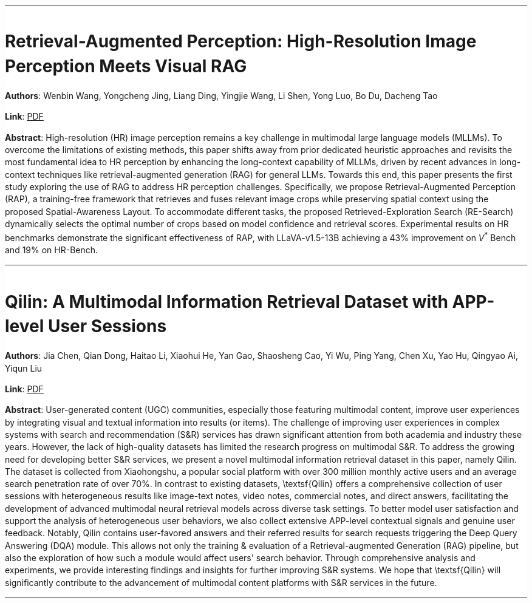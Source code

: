 
---
# Retrieval-Augmented Perception: High-Resolution Image Perception Meets Visual RAG 

**Authors**: Wenbin Wang, Yongcheng Jing, Liang Ding, Yingjie Wang, Li Shen, Yong Luo, Bo Du, Dacheng Tao  

**Link**: [PDF](https://arxiv.org/pdf/2503.01222)  

**Abstract**: High-resolution (HR) image perception remains a key challenge in multimodal large language models (MLLMs). To overcome the limitations of existing methods, this paper shifts away from prior dedicated heuristic approaches and revisits the most fundamental idea to HR perception by enhancing the long-context capability of MLLMs, driven by recent advances in long-context techniques like retrieval-augmented generation (RAG) for general LLMs. Towards this end, this paper presents the first study exploring the use of RAG to address HR perception challenges. Specifically, we propose Retrieval-Augmented Perception (RAP), a training-free framework that retrieves and fuses relevant image crops while preserving spatial context using the proposed Spatial-Awareness Layout. To accommodate different tasks, the proposed Retrieved-Exploration Search (RE-Search) dynamically selects the optimal number of crops based on model confidence and retrieval scores. Experimental results on HR benchmarks demonstrate the significant effectiveness of RAP, with LLaVA-v1.5-13B achieving a 43% improvement on $V^*$ Bench and 19% on HR-Bench. 

---
# Qilin: A Multimodal Information Retrieval Dataset with APP-level User Sessions 

**Authors**: Jia Chen, Qian Dong, Haitao Li, Xiaohui He, Yan Gao, Shaosheng Cao, Yi Wu, Ping Yang, Chen Xu, Yao Hu, Qingyao Ai, Yiqun Liu  

**Link**: [PDF](https://arxiv.org/pdf/2503.00501)  

**Abstract**: User-generated content (UGC) communities, especially those featuring multimodal content, improve user experiences by integrating visual and textual information into results (or items). The challenge of improving user experiences in complex systems with search and recommendation (S\&R) services has drawn significant attention from both academia and industry these years. However, the lack of high-quality datasets has limited the research progress on multimodal S\&R. To address the growing need for developing better S\&R services, we present a novel multimodal information retrieval dataset in this paper, namely Qilin. The dataset is collected from Xiaohongshu, a popular social platform with over 300 million monthly active users and an average search penetration rate of over 70\%. In contrast to existing datasets, \textsf{Qilin} offers a comprehensive collection of user sessions with heterogeneous results like image-text notes, video notes, commercial notes, and direct answers, facilitating the development of advanced multimodal neural retrieval models across diverse task settings. To better model user satisfaction and support the analysis of heterogeneous user behaviors, we also collect extensive APP-level contextual signals and genuine user feedback. Notably, Qilin contains user-favored answers and their referred results for search requests triggering the Deep Query Answering (DQA) module. This allows not only the training \& evaluation of a Retrieval-augmented Generation (RAG) pipeline, but also the exploration of how such a module would affect users' search behavior. Through comprehensive analysis and experiments, we provide interesting findings and insights for further improving S\&R systems. We hope that \textsf{Qilin} will significantly contribute to the advancement of multimodal content platforms with S\&R services in the future. 

---